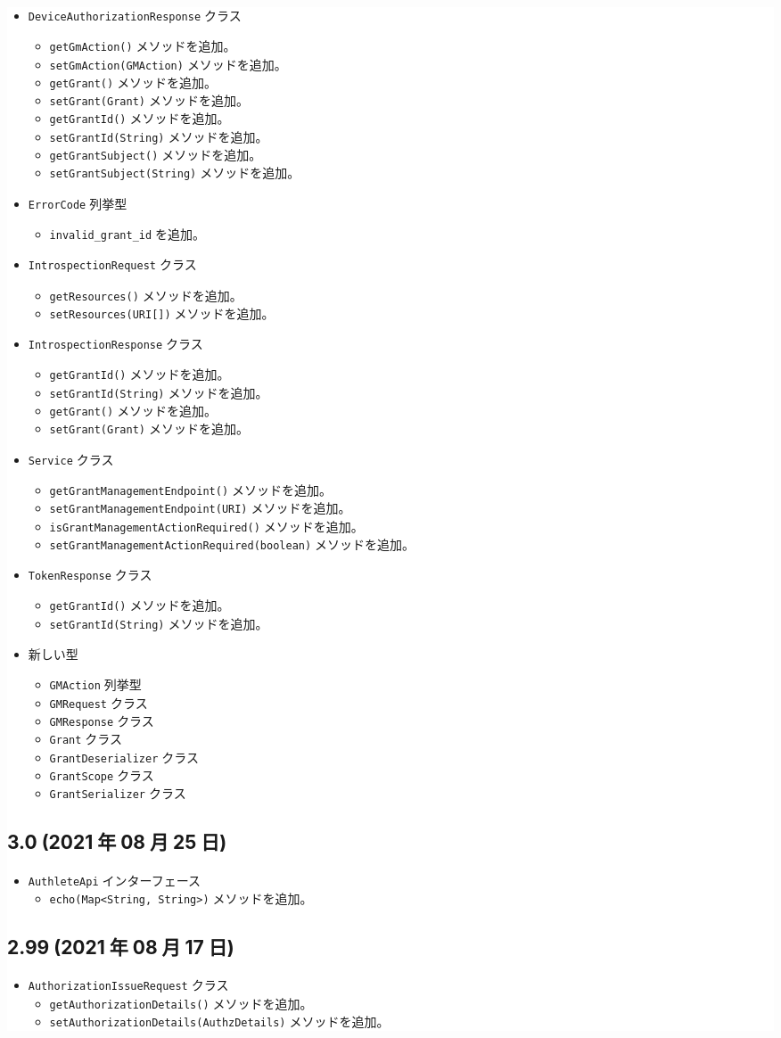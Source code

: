 - `DeviceAuthorizationResponse` クラス
    * `getGmAction()` メソッドを追加。
    * `setGmAction(GMAction)` メソッドを追加。
    * `getGrant()` メソッドを追加。
    * `setGrant(Grant)` メソッドを追加。
    * `getGrantId()` メソッドを追加。
    * `setGrantId(String)` メソッドを追加。
    * `getGrantSubject()` メソッドを追加。
    * `setGrantSubject(String)` メソッドを追加。

- `ErrorCode` 列挙型
    * `invalid_grant_id` を追加。

- `IntrospectionRequest` クラス
    * `getResources()` メソッドを追加。
    * `setResources(URI[])` メソッドを追加。

- `IntrospectionResponse` クラス
    * `getGrantId()` メソッドを追加。
    * `setGrantId(String)` メソッドを追加。
    * `getGrant()` メソッドを追加。
    * `setGrant(Grant)` メソッドを追加。

- `Service` クラス
    * `getGrantManagementEndpoint()` メソッドを追加。
    * `setGrantManagementEndpoint(URI)` メソッドを追加。
    * `isGrantManagementActionRequired()` メソッドを追加。
    * `setGrantManagementActionRequired(boolean)` メソッドを追加。

- `TokenResponse` クラス
    * `getGrantId()` メソッドを追加。
    * `setGrantId(String)` メソッドを追加。

- 新しい型
    * `GMAction` 列挙型
    * `GMRequest` クラス
    * `GMResponse` クラス
    * `Grant` クラス
    * `GrantDeserializer` クラス
    * `GrantScope` クラス
    * `GrantSerializer` クラス


3.0 (2021 年 08 月 25 日)
-------------------------

- `AuthleteApi` インターフェース
    * `echo(Map<String, String>)` メソッドを追加。


2.99 (2021 年 08 月 17 日)
--------------------------

- `AuthorizationIssueRequest` クラス
    * `getAuthorizationDetails()` メソッドを追加。
    * `setAuthorizationDetails(AuthzDetails)` メソッドを追加。
